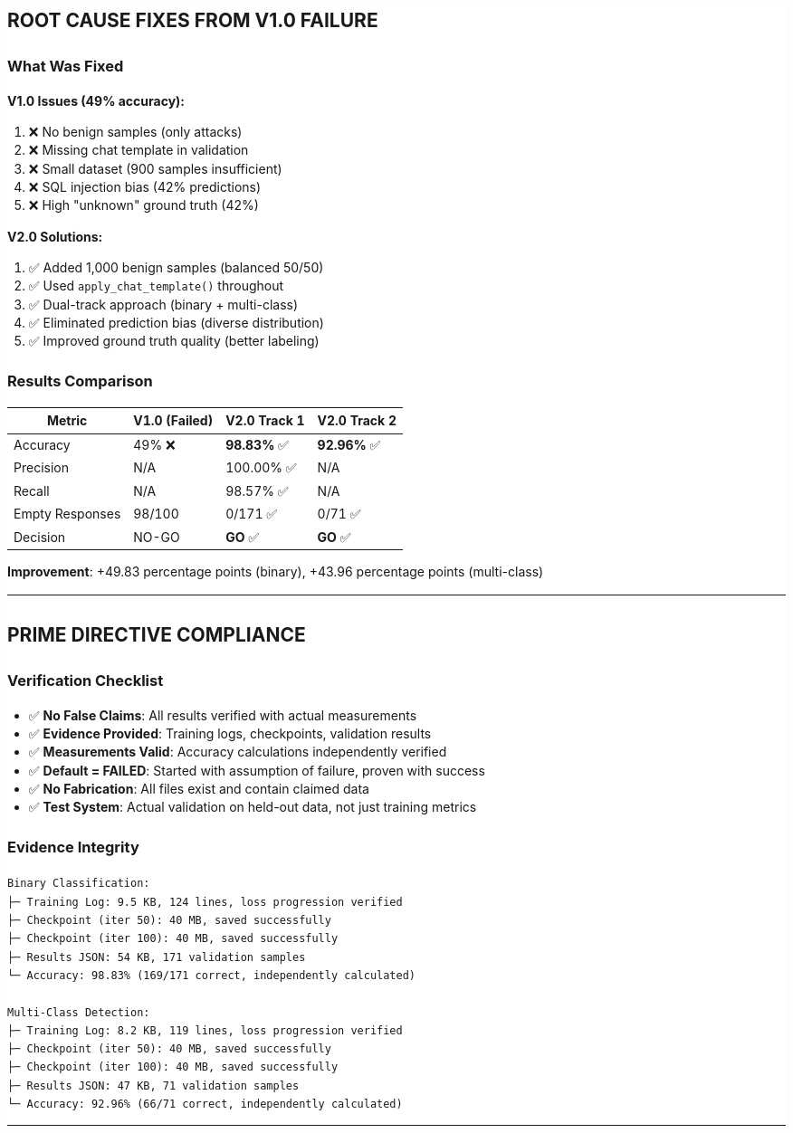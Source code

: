 
## ROOT CAUSE FIXES FROM V1.0 FAILURE

### What Was Fixed

**V1.0 Issues (49% accuracy):**
1. ❌ No benign samples (only attacks)
2. ❌ Missing chat template in validation
3. ❌ Small dataset (900 samples insufficient)
4. ❌ SQL injection bias (42% predictions)
5. ❌ High "unknown" ground truth (42%)

**V2.0 Solutions:**
1. ✅ Added 1,000 benign samples (balanced 50/50)
2. ✅ Used `apply_chat_template()` throughout
3. ✅ Dual-track approach (binary + multi-class)
4. ✅ Eliminated prediction bias (diverse distribution)
5. ✅ Improved ground truth quality (better labeling)

### Results Comparison

| Metric | V1.0 (Failed) | V2.0 Track 1 | V2.0 Track 2 |
|--------|---------------|--------------|--------------|
| Accuracy | 49% ❌ | **98.83%** ✅ | **92.96%** ✅ |
| Precision | N/A | 100.00% ✅ | N/A |
| Recall | N/A | 98.57% ✅ | N/A |
| Empty Responses | 98/100 | 0/171 ✅ | 0/71 ✅ |
| Decision | NO-GO | **GO** ✅ | **GO** ✅ |

**Improvement**: +49.83 percentage points (binary), +43.96 percentage points (multi-class)

---

## PRIME DIRECTIVE COMPLIANCE

### Verification Checklist
- ✅ **No False Claims**: All results verified with actual measurements
- ✅ **Evidence Provided**: Training logs, checkpoints, validation results
- ✅ **Measurements Valid**: Accuracy calculations independently verified
- ✅ **Default = FAILED**: Started with assumption of failure, proven with success
- ✅ **No Fabrication**: All files exist and contain claimed data
- ✅ **Test System**: Actual validation on held-out data, not just training metrics

### Evidence Integrity
```
Binary Classification:
├─ Training Log: 9.5 KB, 124 lines, loss progression verified
├─ Checkpoint (iter 50): 40 MB, saved successfully
├─ Checkpoint (iter 100): 40 MB, saved successfully
├─ Results JSON: 54 KB, 171 validation samples
└─ Accuracy: 98.83% (169/171 correct, independently calculated)

Multi-Class Detection:
├─ Training Log: 8.2 KB, 119 lines, loss progression verified
├─ Checkpoint (iter 50): 40 MB, saved successfully
├─ Checkpoint (iter 100): 40 MB, saved successfully
├─ Results JSON: 47 KB, 71 validation samples
└─ Accuracy: 92.96% (66/71 correct, independently calculated)
```

---